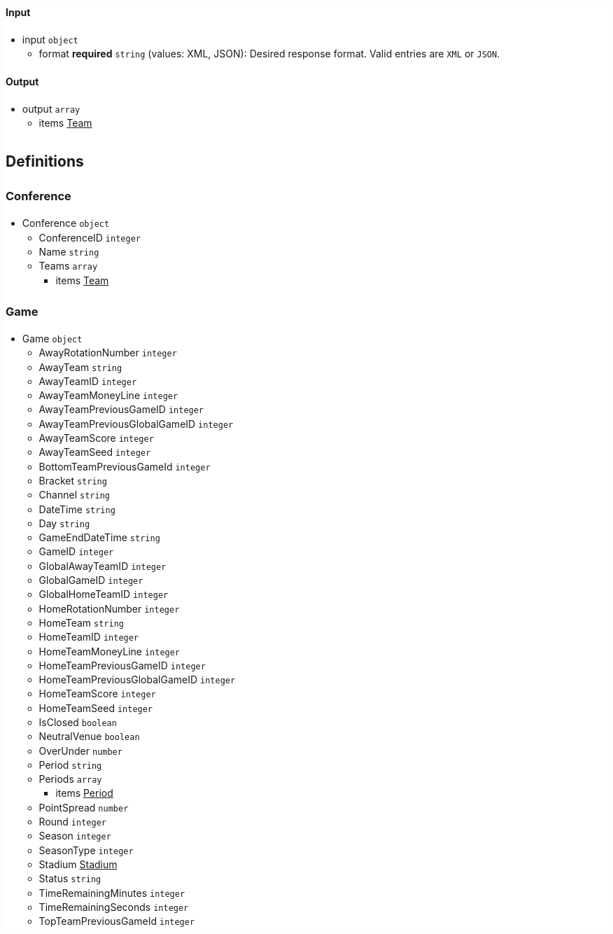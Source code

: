 #### Input
* input `object`
  * format **required** `string` (values: XML, JSON): Desired response format. Valid entries are <code>XML</code> or <code>JSON</code>.

#### Output
* output `array`
  * items [Team](#team)



## Definitions

### Conference
* Conference `object`
  * ConferenceID `integer`
  * Name `string`
  * Teams `array`
    * items [Team](#team)

### Game
* Game `object`
  * AwayRotationNumber `integer`
  * AwayTeam `string`
  * AwayTeamID `integer`
  * AwayTeamMoneyLine `integer`
  * AwayTeamPreviousGameID `integer`
  * AwayTeamPreviousGlobalGameID `integer`
  * AwayTeamScore `integer`
  * AwayTeamSeed `integer`
  * BottomTeamPreviousGameId `integer`
  * Bracket `string`
  * Channel `string`
  * DateTime `string`
  * Day `string`
  * GameEndDateTime `string`
  * GameID `integer`
  * GlobalAwayTeamID `integer`
  * GlobalGameID `integer`
  * GlobalHomeTeamID `integer`
  * HomeRotationNumber `integer`
  * HomeTeam `string`
  * HomeTeamID `integer`
  * HomeTeamMoneyLine `integer`
  * HomeTeamPreviousGameID `integer`
  * HomeTeamPreviousGlobalGameID `integer`
  * HomeTeamScore `integer`
  * HomeTeamSeed `integer`
  * IsClosed `boolean`
  * NeutralVenue `boolean`
  * OverUnder `number`
  * Period `string`
  * Periods `array`
    * items [Period](#period)
  * PointSpread `number`
  * Round `integer`
  * Season `integer`
  * SeasonType `integer`
  * Stadium [Stadium](#stadium)
  * Status `string`
  * TimeRemainingMinutes `integer`
  * TimeRemainingSeconds `integer`
  * TopTeamPreviousGameId `integer`